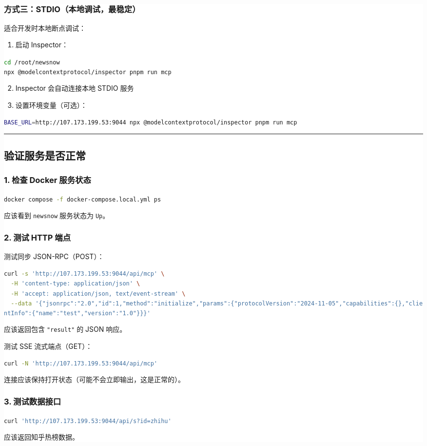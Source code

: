 ### 方式三：STDIO（本地调试，最稳定）

适合开发时本地断点调试：

1. 启动 Inspector：
```bash
cd /root/newsnow
npx @modelcontextprotocol/inspector pnpm run mcp
```

2. Inspector 会自动连接本地 STDIO 服务

3. 设置环境变量（可选）：
```bash
BASE_URL=http://107.173.199.53:9044 npx @modelcontextprotocol/inspector pnpm run mcp
```

---

## 验证服务是否正常

### 1. 检查 Docker 服务状态

```bash
docker compose -f docker-compose.local.yml ps
```

应该看到 `newsnow` 服务状态为 `Up`。

### 2. 测试 HTTP 端点

测试同步 JSON-RPC（POST）：
```bash
curl -s 'http://107.173.199.53:9044/api/mcp' \
  -H 'content-type: application/json' \
  -H 'accept: application/json, text/event-stream' \
  --data '{"jsonrpc":"2.0","id":1,"method":"initialize","params":{"protocolVersion":"2024-11-05","capabilities":{},"clientInfo":{"name":"test","version":"1.0"}}}'
```

应该返回包含 `"result"` 的 JSON 响应。

测试 SSE 流式端点（GET）：
```bash
curl -N 'http://107.173.199.53:9044/api/mcp'
```

连接应该保持打开状态（可能不会立即输出，这是正常的）。

### 3. 测试数据接口

```bash
curl 'http://107.173.199.53:9044/api/s?id=zhihu'
```

应该返回知乎热榜数据。
